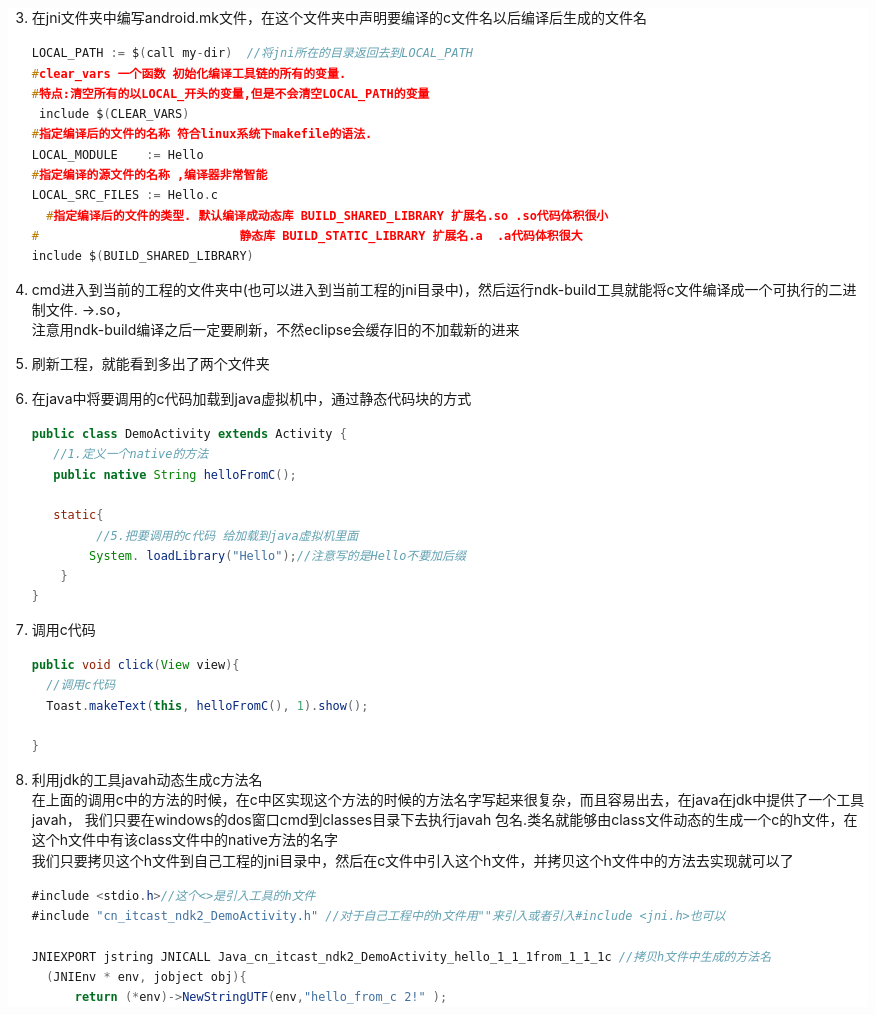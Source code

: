 3. 在jni文件夹中编写android.mk文件，在这个文件夹中声明要编译的c文件名以后编译后生成的文件名   
	```c
	LOCAL_PATH := $(call my-dir)  //将jni所在的目录返回去到LOCAL_PATH
	#clear_vars 一个函数 初始化编译工具链的所有的变量.
	#特点:清空所有的以LOCAL_开头的变量,但是不会清空LOCAL_PATH的变量
	 include $(CLEAR_VARS)  
	#指定编译后的文件的名称 符合linux系统下makefile的语法. 
	LOCAL_MODULE    := Hello
	#指定编译的源文件的名称 ,编译器非常智能
	LOCAL_SRC_FILES := Hello.c
	  #指定编译后的文件的类型. 默认编译成动态库 BUILD_SHARED_LIBRARY 扩展名.so .so代码体积很小  
	#                            静态库 BUILD_STATIC_LIBRARY 扩展名.a  .a代码体积很大
	include $(BUILD_SHARED_LIBRARY)
	```
4. cmd进入到当前的工程的文件夹中(也可以进入到当前工程的jni目录中)，然后运行ndk-build工具就能将c文件编译成一个可执行的二进制文件. ->.so，        
    注意用ndk-build编译之后一定要刷新，不然eclipse会缓存旧的不加载新的进来

5. 刷新工程，就能看到多出了两个文件夹

6. 在java中将要调用的c代码加载到java虚拟机中，通过静态代码块的方式
	```java
	public class DemoActivity extends Activity {
	   //1.定义一个native的方法
	   public native String helloFromC();
 
	   static{
			 //5.把要调用的c代码 给加载到java虚拟机里面
			System. loadLibrary("Hello");//注意写的是Hello不要加后缀
		}
	}
	```
	
7. 调用c代码            
	```java
	public void click(View view){
	  //调用c代码
	  Toast.makeText(this, helloFromC(), 1).show();
	  
	}
	```

7. 利用jdk的工具javah动态生成c方法名         
    在上面的调用c中的方法的时候，在c中区实现这个方法的时候的方法名字写起来很复杂，而且容易出去，在java在jdk中提供了一个工具javah，
	我们只要在windows的dos窗口cmd到classes目录下去执行javah 包名.类名就能够由class文件动态的生成一个c的h文件，在这个h文件中有该class文件中的native方法的名字       
    我们只要拷贝这个h文件到自己工程的jni目录中，然后在c文件中引入这个h文件，并拷贝这个h文件中的方法去实现就可以了      
    ```java
    #include <stdio.h>//这个<>是引入工具的h文件        
    #include "cn_itcast_ndk2_DemoActivity.h" //对于自己工程中的h文件用""来引入或者引入#include <jni.h>也可以      

	JNIEXPORT jstring JNICALL Java_cn_itcast_ndk2_DemoActivity_hello_1_1_1from_1_1_1c //拷贝h文件中生成的方法名
	  (JNIEnv * env, jobject obj){ 
		  return (*env)->NewStringUTF(env,"hello_from_c 2!" );
